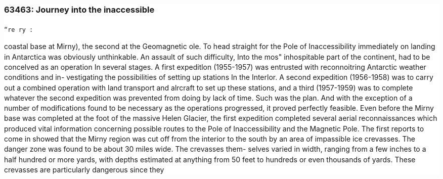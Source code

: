 ### 63463: Journey into the inaccessible

    “re ry : 
coastal base at Mirny), the second at the Geomagnetic 
ole. 
To head straight for the Pole of Inaccessibility 
immediately on landing in Antarctica was obviously 
unthinkable. An assault of such difficulty, Into the mos" 
inhospitable part of the continent, had to be concelved 
as an operation In several stages. 
A first expeditlon (1955-1957) was entrusted with 
reconnoitring Antarctic weather conditions and in- 
vestigating the possibilities of setting up stations In the 
Interlor. A second expedition (1956-1958) was to carry 
out a combined operation with land transport and 
alrcraft to set up these stations, and a third (1957-1959) 
was to complete whatever the second expedition was 
prevented from doing by lack of time. 
Such was the plan. And with the exception of a 
number of modifications found to be necessary as the 
operations progressed, it proved perfectly feasible. Even 
before the Mirny base was completed at the foot of the 
massive Helen Glacier, the first expedition completed 
several aerial reconnaissances which produced vital 
information concerning possible routes to the Pole of 
Inaccessibility and the Magnetic Pole. 
The first reports to come in showed that the Mirny 
region was cut off from the interior to the south by an 
area of impassible ice crevasses. The danger zone was 
found to be about 30 miles wide. The crevasses them- 
selves varied in width, ranging from a few inches to a half 
hundred or more yards, with depths estimated at 
anything from 50 feet to hundreds or even thousands 
of yards. 
These crevasses are particularly dangerous since they 
